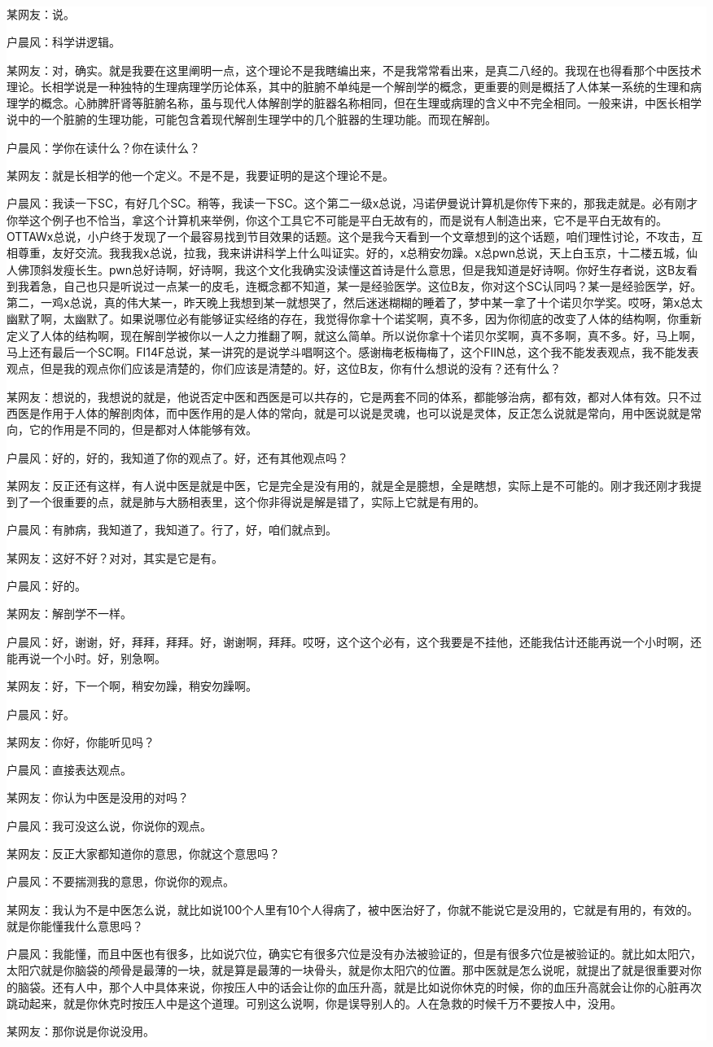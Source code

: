 某网友：说。

户晨风：科学讲逻辑。

某网友：对，确实。就是我要在这里阐明一点，这个理论不是我瞎编出来，不是我常常看出来，是真二八经的。我现在也得看那个中医技术理论。长相学说是一种独特的生理病理学历论体系，其中的脏腑不单纯是一个解剖学的概念，更重要的则是概括了人体某一系统的生理和病理学的概念。心肺脾肝肾等脏腑名称，虽与现代人体解剖学的脏器名称相同，但在生理或病理的含义中不完全相同。一般来讲，中医长相学说中的一个脏腑的生理功能，可能包含着现代解剖生理学中的几个脏器的生理功能。而现在解剖。

户晨风：学你在读什么？你在读什么？

某网友：就是长相学的他一个定义。不是不是，我要证明的是这个理论不是。

户晨风：我读一下SC，有好几个SC。稍等，我读一下SC。这个第二一级x总说，冯诺伊曼说计算机是你传下来的，那我走就是。必有刚才你举这个例子也不恰当，拿这个计算机来举例，你这个工具它不可能是平白无故有的，而是说有人制造出来，它不是平白无故有的。OTTAWx总说，小户终于发现了一个最容易找到节目效果的话题。这个是我今天看到一个文章想到的这个话题，咱们理性讨论，不攻击，互相尊重，友好交流。我我我x总说，拉我，我来讲讲科学上什么叫证实。好的，x总稍安勿躁。x总pwn总说，天上白玉京，十二楼五城，仙人佛顶斜发瘦长生。pwn总好诗啊，好诗啊，我这个文化我确实没读懂这首诗是什么意思，但是我知道是好诗啊。你好生存者说，这B友看到我着急，自己也只是听说过一点某一的皮毛，连概念都不知道，某一是经验医学。这位B友，你对这个SC认同吗？某一是经验医学，好。第二，一鸡x总说，真的伟大某一，昨天晚上我想到某一就想哭了，然后迷迷糊糊的睡着了，梦中某一拿了十个诺贝尔学奖。哎呀，第x总太幽默了啊，太幽默了。如果说哪位必有能够证实经络的存在，我觉得你拿十个诺奖啊，真不多，因为你彻底的改变了人体的结构啊，你重新定义了人体的结构啊，现在解剖学被你以一人之力推翻了啊，就这么简单。所以说你拿十个诺贝尔奖啊，真不多啊，真不多。好，马上啊，马上还有最后一个SC啊。FI14F总说，某一讲究的是说学斗唱啊这个。感谢梅老板梅梅了，这个FIIN总，这个我不能发表观点，我不能发表观点，但是我的观点你们应该是清楚的，你们应该是清楚的。好，这位B友，你有什么想说的没有？还有什么？

某网友：想说的，我想说的就是，他说否定中医和西医是可以共存的，它是两套不同的体系，都能够治病，都有效，都对人体有效。只不过西医是作用于人体的解剖肉体，而中医作用的是人体的常向，就是可以说是灵魂，也可以说是灵体，反正怎么说就是常向，用中医说就是常向，它的作用是不同的，但是都对人体能够有效。

户晨风：好的，好的，我知道了你的观点了。好，还有其他观点吗？

某网友：反正还有这样，有人说中医是就是中医，它是完全是没有用的，就是全是臆想，全是瞎想，实际上是不可能的。刚才我还刚才我提到了一个很重要的点，就是肺与大肠相表里，这个你非得说是解是错了，实际上它就是有用的。

户晨风：有肺病，我知道了，我知道了。行了，好，咱们就点到。

某网友：这好不好？对对，其实是它是有。

户晨风：好的。

某网友：解剖学不一样。

户晨风：好，谢谢，好，拜拜，拜拜。好，谢谢啊，拜拜。哎呀，这个这个必有，这个我要是不挂他，还能我估计还能再说一个小时啊，还能再说一个小时。好，别急啊。

某网友：好，下一个啊，稍安勿躁，稍安勿躁啊。

户晨风：好。

某网友：你好，你能听见吗？

户晨风：直接表达观点。

某网友：你认为中医是没用的对吗？

户晨风：我可没这么说，你说你的观点。

某网友：反正大家都知道你的意思，你就这个意思吗？

户晨风：不要揣测我的意思，你说你的观点。

某网友：我认为不是中医怎么说，就比如说100个人里有10个人得病了，被中医治好了，你就不能说它是没用的，它就是有用的，有效的。就是你能懂我什么意思吗？

户晨风：我能懂，而且中医也有很多，比如说穴位，确实它有很多穴位是没有办法被验证的，但是有很多穴位是被验证的。就比如太阳穴，太阳穴就是你脑袋的颅骨是最薄的一块，就是算是最薄的一块骨头，就是你太阳穴的位置。那中医就是怎么说呢，就提出了就是很重要对你的脑袋。还有人中，那个人中具体来说，你按压人中的话会让你的血压升高，就是比如说你休克的时候，你的血压升高就会让你的心脏再次跳动起来，就是你休克时按压人中是这个道理。可别这么说啊，你是误导别人的。人在急救的时候千万不要按人中，没用。

某网友：那你说是你说没用。
